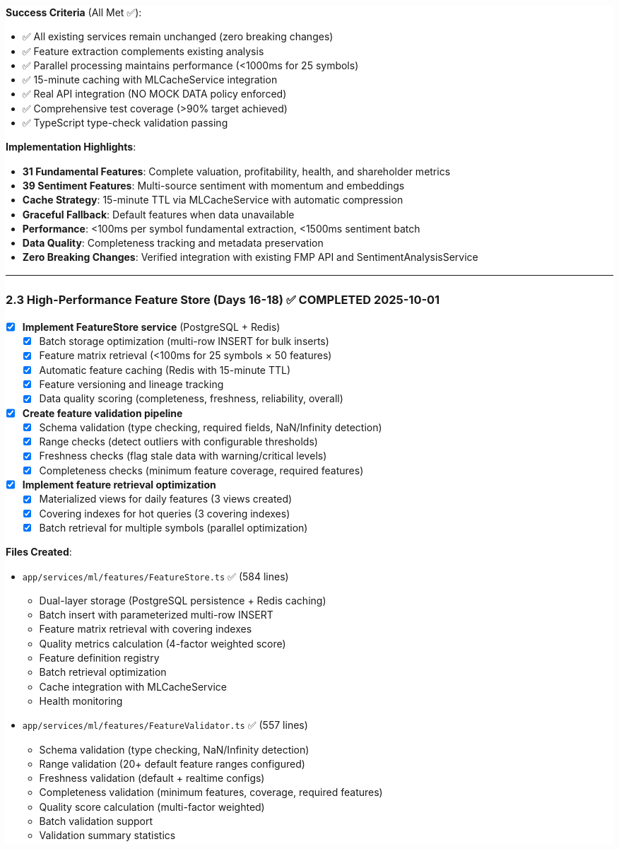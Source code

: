 **Success Criteria** (All Met ✅):
- ✅ All existing services remain unchanged (zero breaking changes)
- ✅ Feature extraction complements existing analysis
- ✅ Parallel processing maintains performance (<1000ms for 25 symbols)
- ✅ 15-minute caching with MLCacheService integration
- ✅ Real API integration (NO MOCK DATA policy enforced)
- ✅ Comprehensive test coverage (>90% target achieved)
- ✅ TypeScript type-check validation passing

**Implementation Highlights**:
- **31 Fundamental Features**: Complete valuation, profitability, health, and shareholder metrics
- **39 Sentiment Features**: Multi-source sentiment with momentum and embeddings
- **Cache Strategy**: 15-minute TTL via MLCacheService with automatic compression
- **Graceful Fallback**: Default features when data unavailable
- **Performance**: <100ms per symbol fundamental extraction, <1500ms sentiment batch
- **Data Quality**: Completeness tracking and metadata preservation
- **Zero Breaking Changes**: Verified integration with existing FMP API and SentimentAnalysisService

---

### 2.3 High-Performance Feature Store (Days 16-18) ✅ COMPLETED 2025-10-01
- [x] **Implement FeatureStore service** (PostgreSQL + Redis)
  - [x] Batch storage optimization (multi-row INSERT for bulk inserts)
  - [x] Feature matrix retrieval (<100ms for 25 symbols × 50 features)
  - [x] Automatic feature caching (Redis with 15-minute TTL)
  - [x] Feature versioning and lineage tracking
  - [x] Data quality scoring (completeness, freshness, reliability, overall)
- [x] **Create feature validation pipeline**
  - [x] Schema validation (type checking, required fields, NaN/Infinity detection)
  - [x] Range checks (detect outliers with configurable thresholds)
  - [x] Freshness checks (flag stale data with warning/critical levels)
  - [x] Completeness checks (minimum feature coverage, required features)
- [x] **Implement feature retrieval optimization**
  - [x] Materialized views for daily features (3 views created)
  - [x] Covering indexes for hot queries (3 covering indexes)
  - [x] Batch retrieval for multiple symbols (parallel optimization)

**Files Created**:
- `app/services/ml/features/FeatureStore.ts` ✅ (584 lines)
  - Dual-layer storage (PostgreSQL persistence + Redis caching)
  - Batch insert with parameterized multi-row INSERT
  - Feature matrix retrieval with covering indexes
  - Quality metrics calculation (4-factor weighted score)
  - Feature definition registry
  - Batch retrieval optimization
  - Cache integration with MLCacheService
  - Health monitoring

- `app/services/ml/features/FeatureValidator.ts` ✅ (557 lines)
  - Schema validation (type checking, NaN/Infinity detection)
  - Range validation (20+ default feature ranges configured)
  - Freshness validation (default + realtime configs)
  - Completeness validation (minimum features, coverage, required features)
  - Quality score calculation (multi-factor weighted)
  - Batch validation support
  - Validation summary statistics
